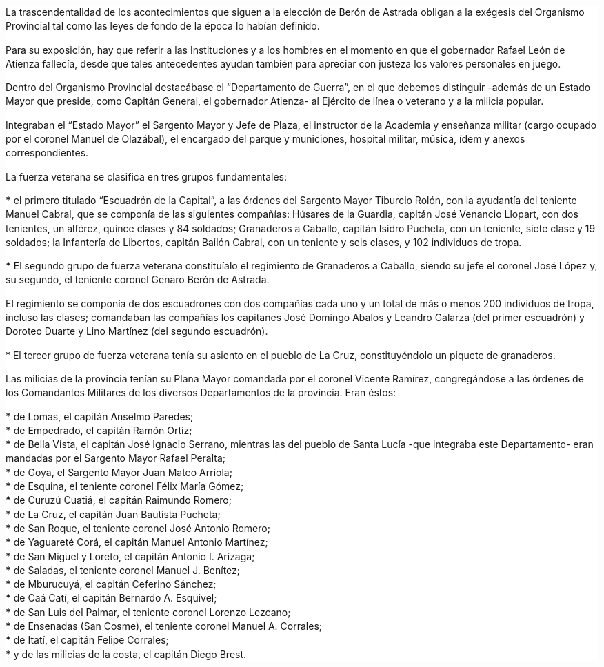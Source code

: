 La trascendentalidad de los acontecimientos que siguen a la elección de Berón de Astrada obligan a la exégesis del Organismo Provincial tal como las leyes de fondo de la época lo habían definido.

Para su exposición, hay que referir a las Instituciones y a los hombres en el momento en que el gobernador Rafael León de Atienza fallecía, desde que tales antecedentes ayudan también para apreciar con justeza los valores personales en juego.

Dentro del Organismo Provincial destacábase el “Departamento de Guerra”, en el que debemos distinguir -además de un Estado Mayor que preside, como Capitán General, el gobernador Atienza- al Ejército de línea o veterano y a la milicia popular.

Integraban el “Estado Mayor” el Sargento Mayor y Jefe de Plaza, el instructor de la Academia y enseñanza militar (cargo ocupado por el coronel Manuel de Olazábal), el encargado del parque y municiones, hospital militar, música, ídem y anexos correspondientes.

La fuerza veterana se clasifica en tres grupos fundamentales:

**\*** el primero titulado “Escuadrón de la Capital”, a las órdenes del Sargento Mayor Tiburcio Rolón, con la ayudantía del teniente Manuel Cabral, que se componía de las siguientes compañías: Húsares de la Guardia, capitán José Venancio Llopart, con dos tenientes, un alférez, quince clases y 84 soldados; Granaderos a Caballo, capitán Isidro Pucheta, con un teniente, siete clase y 19 soldados; la Infantería de Libertos, capitán Bailón Cabral, con un teniente y seis clases, y 102 individuos de tropa.

**\*** El segundo grupo de fuerza veterana constituíalo el regimiento de Granaderos a Caballo, siendo su jefe el coronel José López y, su segundo, el teniente coronel Genaro Berón de Astrada.

El regimiento se componía de dos escuadrones con dos compañías cada uno y un total de más o menos 200 individuos de tropa, incluso las clases; comandaban las compañías los capitanes José Domingo Abalos y Leandro Galarza (del primer escuadrón) y Doroteo Duarte y Lino Martínez (del segundo escuadrón).

\* El tercer grupo de fuerza veterana tenía su asiento en el pueblo de La Cruz, constituyéndolo un piquete de granaderos.

Las milicias de la provincia tenían su Plana Mayor comandada por el coronel Vicente Ramírez, congregándose a las órdenes de los Comandantes Militares de los diversos Departamentos de la provincia. Eran éstos:

**\*** de Lomas, el capitán Anselmo Paredes;  
**\*** de Empedrado, el capitán Ramón Ortiz;  
**\*** de Bella Vista, el capitán José Ignacio Serrano, mientras las del pueblo de Santa Lucía -que integraba este Departamento- eran mandadas por el Sargento Mayor Rafael Peralta;  
**\*** de Goya, el Sargento Mayor Juan Mateo Arriola;  
**\*** de Esquina, el teniente coronel Félix María Gómez;  
**\*** de Curuzú Cuatiá, el capitán Raimundo Romero;  
**\*** de La Cruz, el capitán Juan Bautista Pucheta;  
**\*** de San Roque, el teniente coronel José Antonio Romero;  
**\*** de Yaguareté Corá, el capitán Manuel Antonio Martínez;  
**\*** de San Miguel y Loreto, el capitán Antonio I. Arizaga;  
**\*** de Saladas, el teniente coronel Manuel J. Benítez;  
**\*** de Mburucuyá, el capitán Ceferino Sánchez;  
**\*** de Caá Catí, el capitán Bernardo A. Esquivel;  
**\*** de San Luis del Palmar, el teniente coronel Lorenzo Lezcano;  
**\*** de Ensenadas (San Cosme), el teniente coronel Manuel A. Corrales;  
**\*** de Itatí, el capitán Felipe Corrales;  
**\*** y de las milicias de la costa, el capitán Diego Brest.
